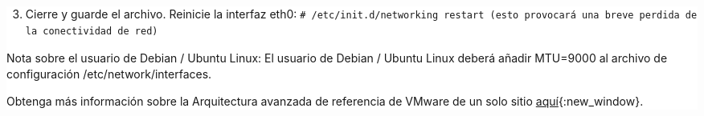 3. Cierre y guarde el archivo. Reinicie la interfaz eth0:
`# /etc/init.d/networking restart (esto provocará una breve perdida de la conectividad de red)`


Nota sobre el usuario de Debian / Ubuntu Linux:
El usuario de Debian / Ubuntu Linux deberá añadir MTU=9000 al archivo de configuración /etc/network/interfaces.

Obtenga más información sobre la Arquitectura avanzada de referencia de VMware de un solo sitio [aquí](https://console.bluemix.net/docs/infrastructure/virtualization/advanced-single-site-vmware-reference-architecturesoftlayer.html){:new_window}.
